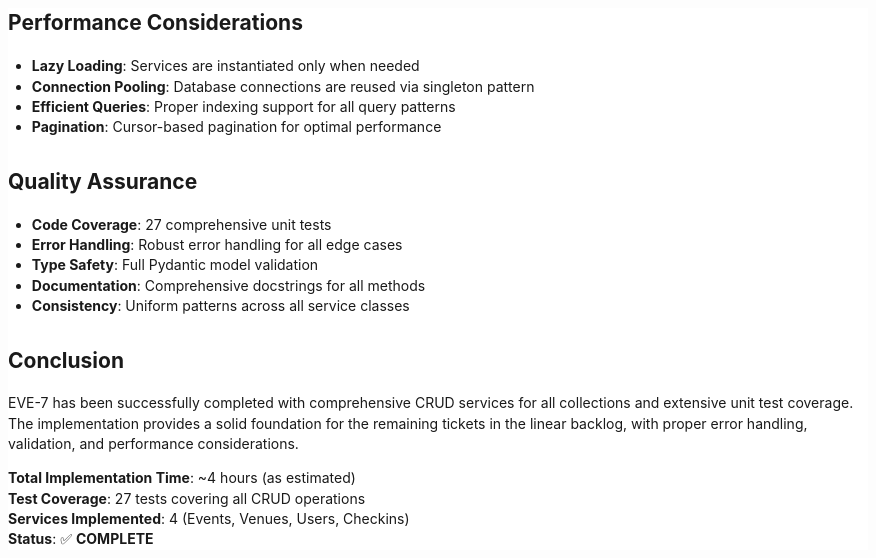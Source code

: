 ## Performance Considerations

- **Lazy Loading**: Services are instantiated only when needed
- **Connection Pooling**: Database connections are reused via singleton pattern
- **Efficient Queries**: Proper indexing support for all query patterns
- **Pagination**: Cursor-based pagination for optimal performance

## Quality Assurance

- **Code Coverage**: 27 comprehensive unit tests
- **Error Handling**: Robust error handling for all edge cases
- **Type Safety**: Full Pydantic model validation
- **Documentation**: Comprehensive docstrings for all methods
- **Consistency**: Uniform patterns across all service classes

## Conclusion

EVE-7 has been successfully completed with comprehensive CRUD services for all collections and extensive unit test coverage. The implementation provides a solid foundation for the remaining tickets in the linear backlog, with proper error handling, validation, and performance considerations.

**Total Implementation Time**: ~4 hours (as estimated)  
**Test Coverage**: 27 tests covering all CRUD operations  
**Services Implemented**: 4 (Events, Venues, Users, Checkins)  
**Status**: ✅ **COMPLETE**
